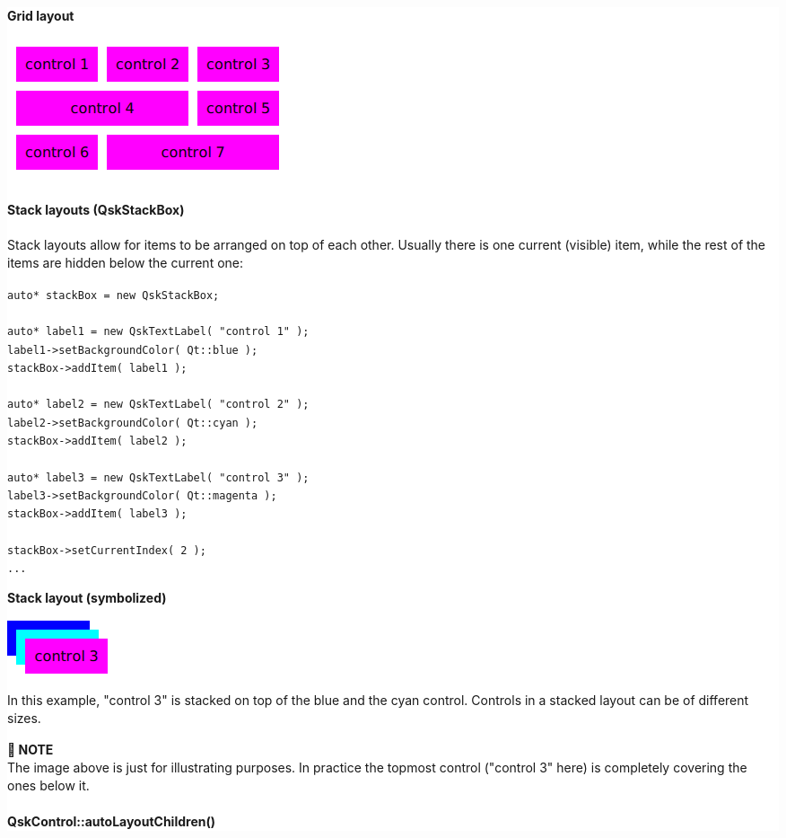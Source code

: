 **Grid layout**

![Grid layout](/doc/tutorials/images/layout-grid.png)

#### Stack layouts (QskStackBox)

Stack layouts allow for items to be arranged on top of each other.
Usually there is one current (visible) item, while the rest of the items
are hidden below the current one:

```
auto* stackBox = new QskStackBox;

auto* label1 = new QskTextLabel( "control 1" );
label1->setBackgroundColor( Qt::blue );
stackBox->addItem( label1 );

auto* label2 = new QskTextLabel( "control 2" );
label2->setBackgroundColor( Qt::cyan );
stackBox->addItem( label2 );

auto* label3 = new QskTextLabel( "control 3" );
label3->setBackgroundColor( Qt::magenta );
stackBox->addItem( label3 );

stackBox->setCurrentIndex( 2 );
...
```

**Stack layout (symbolized)**

![Stack layout](/doc/tutorials/images/layout-stack.png)

In this example, "control 3" is stacked on top of the blue and the
cyan control. Controls in a stacked layout can be of different sizes.

**📌 NOTE**\
The image above is just for illustrating purposes. In practice
the topmost control ("control 3" here) is completely covering the ones
below it.

#### QskControl::autoLayoutChildren()
